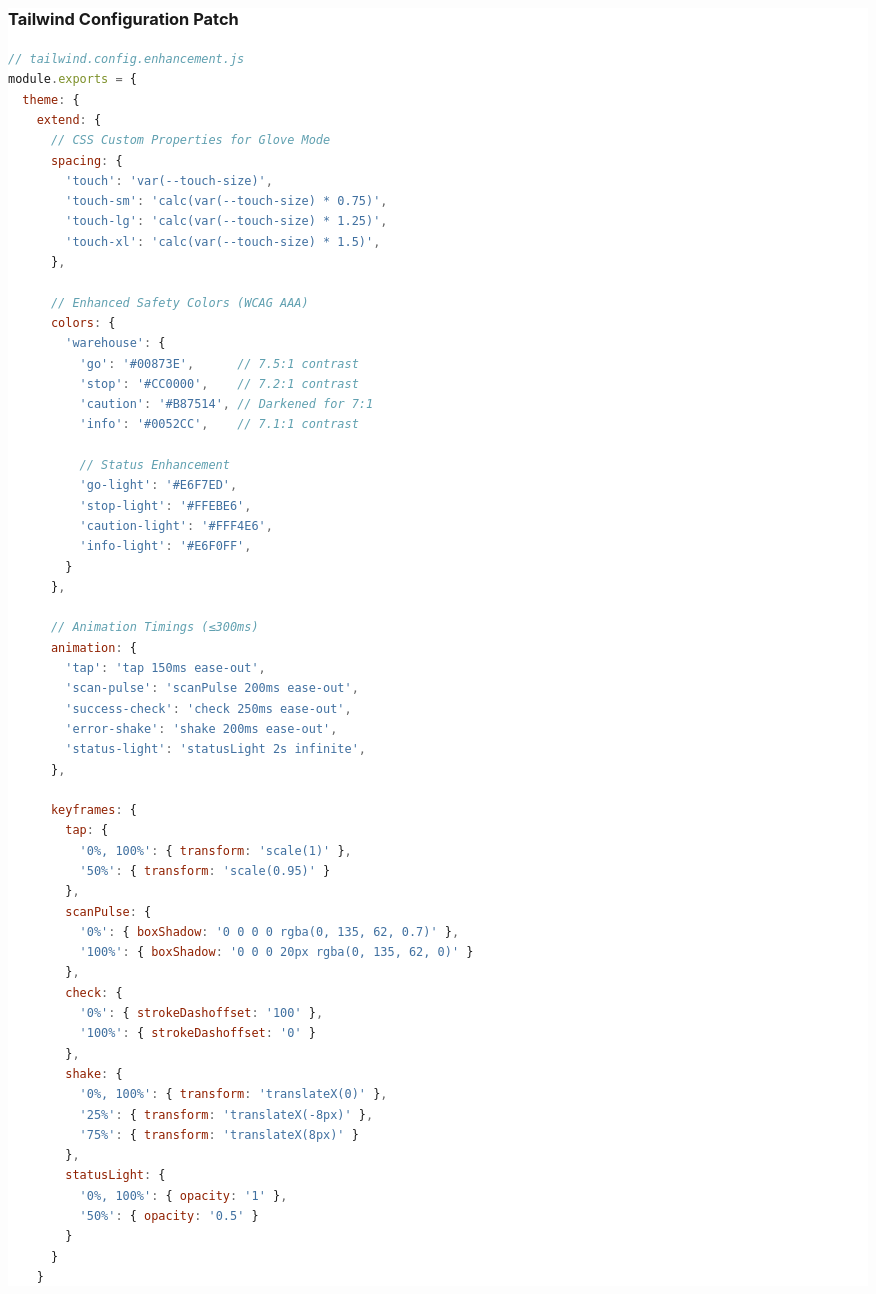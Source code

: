 ### Tailwind Configuration Patch
```javascript
// tailwind.config.enhancement.js
module.exports = {
  theme: {
    extend: {
      // CSS Custom Properties for Glove Mode
      spacing: {
        'touch': 'var(--touch-size)',
        'touch-sm': 'calc(var(--touch-size) * 0.75)',
        'touch-lg': 'calc(var(--touch-size) * 1.25)',
        'touch-xl': 'calc(var(--touch-size) * 1.5)',
      },
      
      // Enhanced Safety Colors (WCAG AAA)
      colors: {
        'warehouse': {
          'go': '#00873E',      // 7.5:1 contrast
          'stop': '#CC0000',    // 7.2:1 contrast  
          'caution': '#B87514', // Darkened for 7:1
          'info': '#0052CC',    // 7.1:1 contrast
          
          // Status Enhancement
          'go-light': '#E6F7ED',
          'stop-light': '#FFEBE6',
          'caution-light': '#FFF4E6',
          'info-light': '#E6F0FF',
        }
      },
      
      // Animation Timings (≤300ms)
      animation: {
        'tap': 'tap 150ms ease-out',
        'scan-pulse': 'scanPulse 200ms ease-out',
        'success-check': 'check 250ms ease-out',
        'error-shake': 'shake 200ms ease-out',
        'status-light': 'statusLight 2s infinite',
      },
      
      keyframes: {
        tap: {
          '0%, 100%': { transform: 'scale(1)' },
          '50%': { transform: 'scale(0.95)' }
        },
        scanPulse: {
          '0%': { boxShadow: '0 0 0 0 rgba(0, 135, 62, 0.7)' },
          '100%': { boxShadow: '0 0 0 20px rgba(0, 135, 62, 0)' }
        },
        check: {
          '0%': { strokeDashoffset: '100' },
          '100%': { strokeDashoffset: '0' }
        },
        shake: {
          '0%, 100%': { transform: 'translateX(0)' },
          '25%': { transform: 'translateX(-8px)' },
          '75%': { transform: 'translateX(8px)' }
        },
        statusLight: {
          '0%, 100%': { opacity: '1' },
          '50%': { opacity: '0.5' }
        }
      }
    }
```